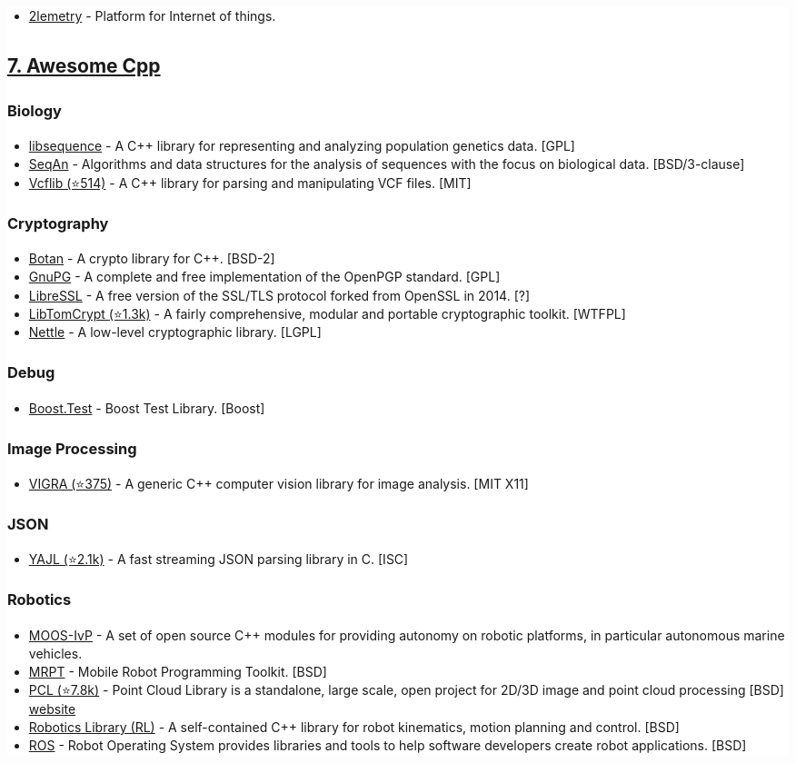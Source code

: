 *   [2lemetry](http://2lemetry.com/) - Platform for Internet of things.

## [7. Awesome Cpp](/content/fffaraz/awesome-cpp/week/README.md)

### Biology

*   [libsequence](http://molpopgen.github.io/libsequence/) - A C++ library for representing and analyzing population genetics data. \[GPL]
*   [SeqAn](http://www.seqan.de/) - Algorithms and data structures for the analysis of sequences with the focus on biological data. \[BSD/3-clause]
*   [Vcflib (⭐514)](https://github.com/ekg/vcflib) - A C++ library for parsing and manipulating VCF files. \[MIT]

### Cryptography

*   [Botan](http://botan.randombit.net/) - A crypto library for C++. \[BSD-2]
*   [GnuPG](https://www.gnupg.org/) - A complete and free implementation of the OpenPGP standard. \[GPL]
*   [LibreSSL](http://www.libressl.org/) - A free version of the SSL/TLS protocol forked from OpenSSL in 2014. \[?]
*   [LibTomCrypt (⭐1.3k)](https://github.com/libtom/libtomcrypt) - A fairly comprehensive, modular and portable cryptographic toolkit. \[WTFPL]
*   [Nettle](http://www.lysator.liu.se/\~nisse/nettle/) - A low-level cryptographic library. \[LGPL]

### Debug

*   [Boost.Test](http://www.boost.org/doc/libs/master/libs/test/doc/html/index.html) - Boost Test Library. \[Boost]

### Image Processing

*   [VIGRA (⭐375)](https://github.com/ukoethe/vigra) - A generic C++ computer vision library for image analysis. \[MIT X11]

### JSON

*   [YAJL (⭐2.1k)](https://github.com/lloyd/yajl) - A fast streaming JSON parsing library in C. \[ISC]

### Robotics

*   [MOOS-IvP](http://moos-ivp.org) - A set of open source C++ modules for providing autonomy on robotic platforms, in particular autonomous marine vehicles.
*   [MRPT](http://www.mrpt.org/) - Mobile Robot Programming Toolkit. \[BSD]
*   [PCL (⭐7.8k)](https://github.com/PointCloudLibrary/pcl) - Point Cloud Library is a standalone, large scale, open project for 2D/3D image and point cloud processing \[BSD] [website](http://www.pointclouds.org/)
*   [Robotics Library (RL)](http://www.roboticslibrary.org/) - A self-contained C++ library for robot kinematics, motion planning and control. \[BSD]
*   [ROS](http://wiki.ros.org/) - Robot Operating System provides libraries and tools to help software developers create robot applications. \[BSD]
